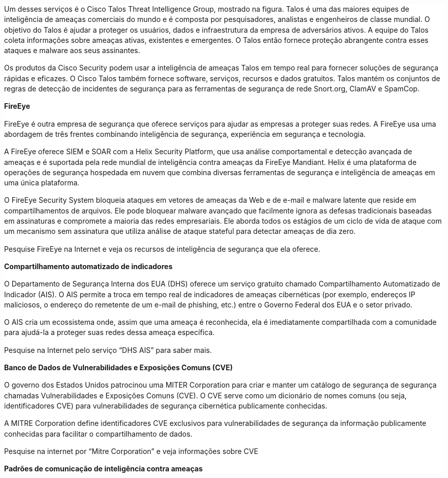 Um desses serviços é o Cisco Talos Threat Intelligence Group, mostrado na figura. Talos é uma das maiores equipes de inteligência de ameaças comerciais do mundo e é composta por pesquisadores, analistas e engenheiros de classe mundial. O objetivo do Talos é ajudar a proteger os usuários, dados e infraestrutura da empresa de adversários ativos. A equipe do Talos coleta informações sobre ameaças ativas, existentes e emergentes. O Talos então fornece proteção abrangente contra esses ataques e malware aos seus assinantes.

﻿Os produtos da Cisco Security podem usar a inteligência de ameaças Talos em tempo real para fornecer soluções de segurança rápidas e eficazes. O Cisco Talos também fornece software, serviços, recursos e dados gratuitos. Talos mantém os conjuntos de regras de detecção de incidentes de segurança para as ferramentas de segurança de rede Snort.org, ClamAV e SpamCop.

**FireEye**

FireEye é outra empresa de segurança que oferece serviços para ajudar as empresas a proteger suas redes. A FireEye usa uma abordagem de três frentes combinando inteligência de segurança, experiência em segurança e tecnologia.

A FireEye oferece SIEM e SOAR com a Helix Security Platform, que usa análise comportamental e detecção avançada de ameaças e é suportada pela rede mundial de inteligência contra ameaças da FireEye Mandiant. Helix é uma plataforma de operações de segurança hospedada em nuvem que combina diversas ferramentas de segurança e inteligência de ameaças em uma única plataforma.

O FireEye Security System bloqueia ataques em vetores de ameaças da Web e de e-mail e malware latente que reside em compartilhamentos de arquivos. Ele pode bloquear malware avançado que facilmente ignora as defesas tradicionais baseadas em assinaturas e compromete a maioria das redes empresariais. Ele aborda todos os estágios de um ciclo de vida de ataque com um mecanismo sem assinatura que utiliza análise de ataque stateful para detectar ameaças de dia zero.

Pesquise FireEye na Internet e veja os recursos de inteligência de segurança que ela oferece.


**Compartilhamento automatizado de indicadores**

O Departamento de Segurança Interna dos EUA (DHS) oferece um serviço gratuito chamado Compartilhamento Automatizado de Indicador (AIS). O AIS permite a troca em tempo real de indicadores de ameaças cibernéticas (por exemplo, endereços IP maliciosos, o endereço do remetente de um e-mail de phishing, etc.) entre o Governo Federal dos EUA e o setor privado.

O AIS cria um ecossistema onde, assim que uma ameaça é reconhecida, ela é imediatamente compartilhada com a comunidade para ajudá-la a proteger suas redes dessa ameaça específica.

Pesquise na Internet pelo serviço “DHS AIS” para saber mais.


**Banco de Dados de Vulnerabilidades e Exposições Comuns (CVE)**

O governo dos Estados Unidos patrocinou uma MITER Corporation para criar e manter um catálogo de segurança de segurança chamadas Vulnerabilidades e Exposições Comuns (CVE). O CVE serve como um dicionário de nomes comuns (ou seja, identificadores CVE) para vulnerabilidades de segurança cibernética publicamente conhecidas.

A MITRE Corporation define identificadores CVE exclusivos para vulnerabilidades de segurança da informação publicamente conhecidas para facilitar o compartilhamento de dados.

Pesquise na internet por “Mitre Corporation” e veja informações sobre CVE


**Padrões de comunicação de inteligência contra ameaças**

